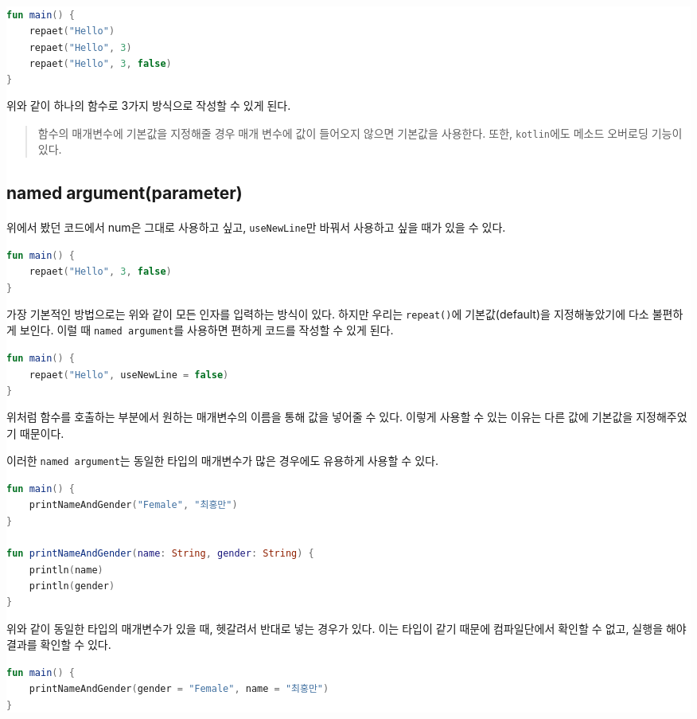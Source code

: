 ```kotlin
fun main() {
    repaet("Hello")
    repaet("Hello", 3)
    repaet("Hello", 3, false)
}
```

위와 같이 하나의 함수로 3가지 방식으로 작성할 수 있게 된다.

> 함수의 매개변수에 기본값을 지정해줄 경우 매개 변수에 값이 들어오지 않으면 기본값을 사용한다.
> 또한, `kotlin`에도 메소드 오버로딩 기능이 있다.

## named argument(parameter)

위에서 봤던 코드에서 num은 그대로 사용하고 싶고, `useNewLine`만 바꿔서 사용하고 싶을 때가 있을 수 있다.

```kotlin
fun main() {
    repaet("Hello", 3, false)
}
```

가장 기본적인 방법으로는 위와 같이 모든 인자를 입력하는 방식이 있다.
하지만 우리는 `repeat()`에 기본값(default)을 지정해놓았기에 다소 불편하게 보인다.
이럴 때 `named argument`를 사용하면 편하게 코드를 작성할 수 있게 된다.

```kotlin
fun main() { 
    repaet("Hello", useNewLine = false)
}
```

위처럼 함수를 호출하는 부분에서 원하는 매개변수의 이름을 통해 값을 넣어줄 수 있다.
이렇게 사용할 수 있는 이유는 다른 값에 기본값을 지정해주었기 때문이다.

이러한 `named argument`는 동일한 타입의 매개변수가 많은 경우에도 유용하게 사용할 수 있다.

```kotlin
fun main() {
    printNameAndGender("Female", "최홍만")
}

fun printNameAndGender(name: String, gender: String) { 
    println(name)
    println(gender)
}
```

위와 같이 동일한 타입의 매개변수가 있을 때, 헷갈려서 반대로 넣는 경우가 있다.
이는 타입이 같기 때문에 컴파일단에서 확인할 수 없고, 실행을 해야 결과를 확인할 수 있다.

```kotlin
fun main() {
    printNameAndGender(gender = "Female", name = "최홍만")
}
```
